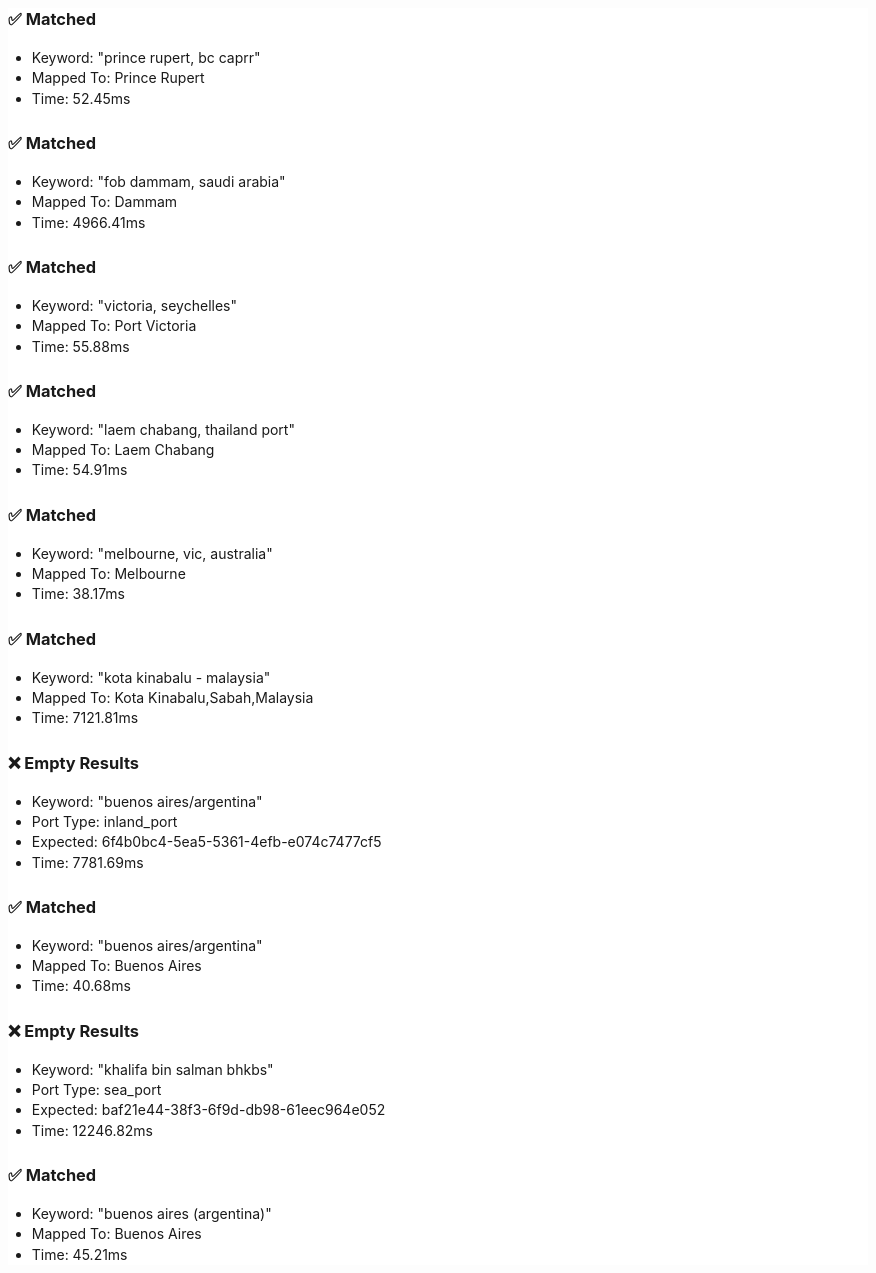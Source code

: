 ### ✅ Matched
- Keyword: "prince rupert, bc caprr"
- Mapped To: Prince Rupert
- Time: 52.45ms

### ✅ Matched
- Keyword: "fob dammam, saudi arabia"
- Mapped To: Dammam
- Time: 4966.41ms

### ✅ Matched
- Keyword: "victoria, seychelles"
- Mapped To: Port Victoria
- Time: 55.88ms

### ✅ Matched
- Keyword: "laem chabang, thailand port"
- Mapped To: Laem Chabang
- Time: 54.91ms

### ✅ Matched
- Keyword: "melbourne, vic, australia"
- Mapped To: Melbourne
- Time: 38.17ms

### ✅ Matched
- Keyword: "kota kinabalu - malaysia"
- Mapped To: Kota Kinabalu,Sabah,Malaysia
- Time: 7121.81ms

### ❌ Empty Results
- Keyword: "buenos aires/argentina"
- Port Type: inland_port
- Expected: 6f4b0bc4-5ea5-5361-4efb-e074c7477cf5
- Time: 7781.69ms

### ✅ Matched
- Keyword: "buenos aires/argentina"
- Mapped To: Buenos Aires
- Time: 40.68ms

### ❌ Empty Results
- Keyword: "khalifa bin salman bhkbs"
- Port Type: sea_port
- Expected: baf21e44-38f3-6f9d-db98-61eec964e052
- Time: 12246.82ms

### ✅ Matched
- Keyword: "buenos aires (argentina)"
- Mapped To: Buenos Aires
- Time: 45.21ms
